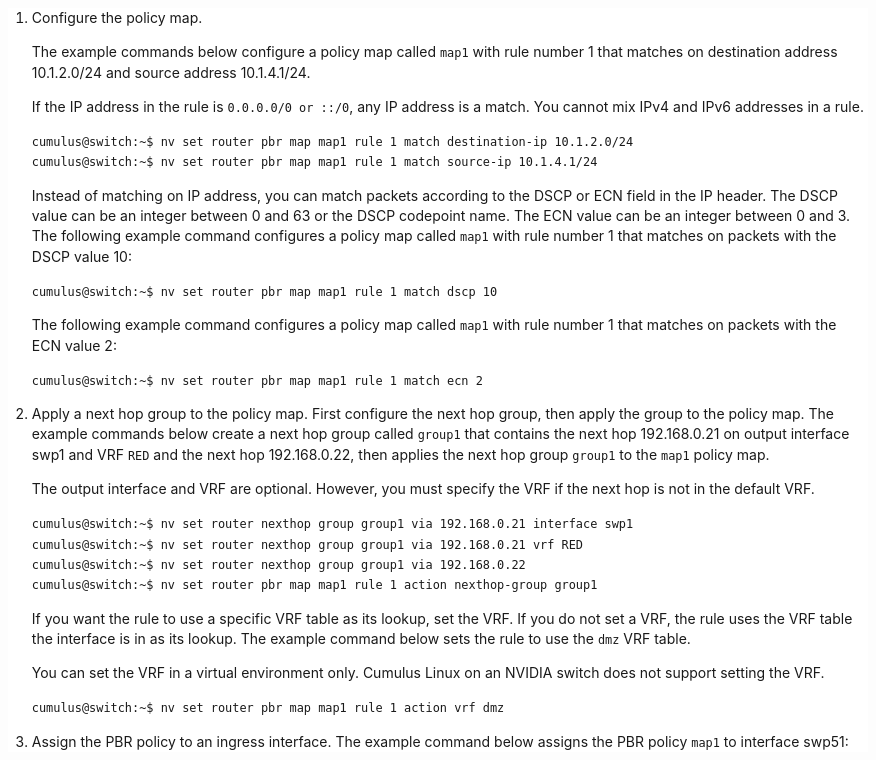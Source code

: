 1. Configure the policy map.

    The example commands below configure a policy map called `map1` with rule number 1 that matches on destination address 10.1.2.0/24 and source address 10.1.4.1/24.

    If the IP address in the rule is `0.0.0.0/0 or ::/0`, any IP address is a match. You cannot mix IPv4 and IPv6 addresses in a rule.

    ```
    cumulus@switch:~$ nv set router pbr map map1 rule 1 match destination-ip 10.1.2.0/24
    cumulus@switch:~$ nv set router pbr map map1 rule 1 match source-ip 10.1.4.1/24 
    ```

    Instead of matching on IP address, you can match packets according to the DSCP or ECN field in the IP header. The DSCP value can be an integer between 0 and 63 or the DSCP codepoint name. The ECN value can be an integer between 0 and 3. The following example command configures a policy map called `map1` with rule number 1 that matches on packets with the DSCP value 10:

    ```
    cumulus@switch:~$ nv set router pbr map map1 rule 1 match dscp 10
    ```

    The following example command configures a policy map called `map1` with rule number 1 that matches on packets with the ECN value 2:

    ```
    cumulus@switch:~$ nv set router pbr map map1 rule 1 match ecn 2
    ```

2. Apply a next hop group to the policy map. First configure the next hop group, then apply the group to the policy map. The example commands below create a next hop group called `group1` that contains the next hop 192.168.0.21 on output interface swp1 and VRF `RED` and the next hop 192.168.0.22, then applies the next hop group `group1` to the `map1` policy map.

    The output interface and VRF are optional. However, you must specify the VRF if the next hop is not in the default VRF.

    ```
    cumulus@switch:~$ nv set router nexthop group group1 via 192.168.0.21 interface swp1
    cumulus@switch:~$ nv set router nexthop group group1 via 192.168.0.21 vrf RED
    cumulus@switch:~$ nv set router nexthop group group1 via 192.168.0.22
    cumulus@switch:~$ nv set router pbr map map1 rule 1 action nexthop-group group1
    ```

   If you want the rule to use a specific VRF table as its lookup, set the VRF. If you do not set a VRF, the rule uses the VRF table the interface is in as its lookup. The example command below sets the rule to use the `dmz` VRF table.

   You can set the VRF in a virtual environment only. Cumulus Linux on an NVIDIA switch does not support setting the VRF.

    ```
    cumulus@switch:~$ nv set router pbr map map1 rule 1 action vrf dmz
    ```

3. Assign the PBR policy to an ingress interface. The example command below assigns the PBR policy `map1` to interface swp51:
